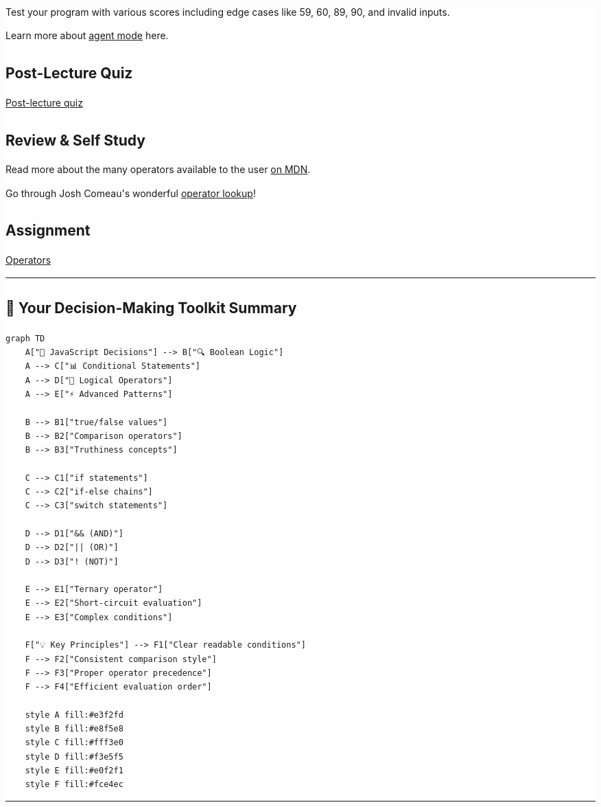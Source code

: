 Test your program with various scores including edge cases like 59, 60, 89, 90, and invalid inputs.

Learn more about [agent mode](https://code.visualstudio.com/blogs/2025/02/24/introducing-copilot-agent-mode) here.


## Post-Lecture Quiz

[Post-lecture quiz](https://ff-quizzes.netlify.app/web/quiz/12)

## Review & Self Study

Read more about the many operators available to the user [on MDN](https://developer.mozilla.org/docs/Web/JavaScript/Reference/Operators).

Go through Josh Comeau's wonderful [operator lookup](https://joshwcomeau.com/operator-lookup/)!

## Assignment

[Operators](assignment.md)

---

## 🧠 **Your Decision-Making Toolkit Summary**

```mermaid
graph TD
    A["🎯 JavaScript Decisions"] --> B["🔍 Boolean Logic"]
    A --> C["📊 Conditional Statements"]
    A --> D["🔗 Logical Operators"]
    A --> E["⚡ Advanced Patterns"]
    
    B --> B1["true/false values"]
    B --> B2["Comparison operators"]
    B --> B3["Truthiness concepts"]
    
    C --> C1["if statements"]
    C --> C2["if-else chains"]
    C --> C3["switch statements"]
    
    D --> D1["&& (AND)"]
    D --> D2["|| (OR)"]
    D --> D3["! (NOT)"]
    
    E --> E1["Ternary operator"]
    E --> E2["Short-circuit evaluation"]
    E --> E3["Complex conditions"]
    
    F["💡 Key Principles"] --> F1["Clear readable conditions"]
    F --> F2["Consistent comparison style"]
    F --> F3["Proper operator precedence"]
    F --> F4["Efficient evaluation order"]
    
    style A fill:#e3f2fd
    style B fill:#e8f5e8
    style C fill:#fff3e0
    style D fill:#f3e5f5
    style E fill:#e0f2f1
    style F fill:#fce4ec
```

---